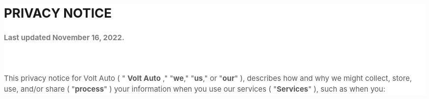 <div>
   <span class="document-previewer-logo-d16635"></span>
   <div class="document-previewer-wrapper-a717db">
      <div data-custom-class="body">
         <div><strong><span style="font-size: 26px;"><span data-custom-class="title">PRIVACY NOTICE</span></span></strong></div>
         <div><br></div>
         <div>
            <span style="color: rgb(127, 127, 127);">
               <strong>
                  <span style="font-size: 15px;">
                     <span data-custom-class="subtitle">
                        Last updated 
                        <bdt class="question">November 16, 2022.</bdt>
                     </span>
                  </span>
               </strong>
            </span>
         </div>
         <div><br></div>
         <div><br></div>
         <div><br></div>
         <div style="line-height: 1.5;">
            <span style="color: rgb(127, 127, 127);">
               <span style="color: rgb(89, 89, 89); font-size: 15px;">
                  <span data-custom-class="body_text">
                     This privacy notice for 
                     <bdt class="question">Volt Auto</bdt>
                     <span style="color: rgb(89, 89, 89);">
                        <span data-custom-class="body_text">
                           <bdt class="block-component"></bdt>
                        </span>
                     </span>
                     (
                     <bdt class="block-component"></bdt>
                     "
                     <bdt class="block-component"></bdt>
                     <strong>Volt Auto</strong>
                     <bdt class="statement-end-if-in-editor"></bdt>
                     ," "<strong>we</strong>," "<strong>us</strong>," or "<strong>our</strong>"
                     <bdt class="statement-end-if-in-editor"></bdt>
                  </span>
                  <span data-custom-class="body_text">
                     ), describes how and why we might collect, store, use, and/or share (
                     <bdt class="block-component"></bdt>
                     "<strong>process</strong>"
                     <bdt class="statement-end-if-in-editor"></bdt>
                     ) your information when you use our services (
                     <bdt class="block-component"></bdt>
                     "<strong>Services</strong>"
                     <bdt class="statement-end-if-in-editor"></bdt>
                     ), such as when you:
                  </span>
               </span>
            </span>
            <span style="font-size: 15px;">
               <span style="color: rgb(127, 127, 127);">
                  <span data-custom-class="body_text">
                     <span style="color: rgb(89, 89, 89);">
                        <span data-custom-class="body_text">
                           <bdt class="block-component"></bdt>
                        </span>
                     </span>
                  </span>